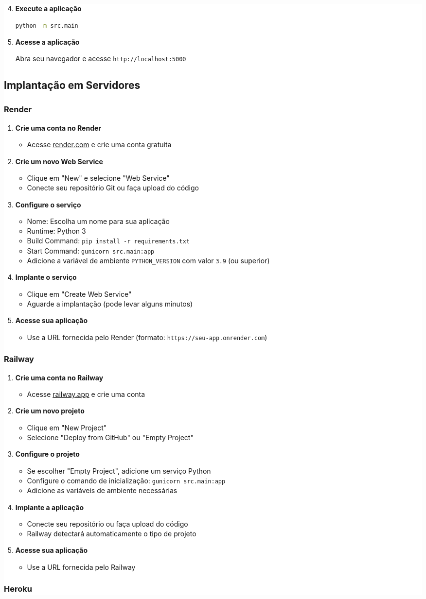 4. **Execute a aplicação**

   ```bash
   python -m src.main
   ```

5. **Acesse a aplicação**

   Abra seu navegador e acesse `http://localhost:5000`

## Implantação em Servidores

### Render

1. **Crie uma conta no Render**
   - Acesse [render.com](https://render.com) e crie uma conta gratuita

2. **Crie um novo Web Service**
   - Clique em "New" e selecione "Web Service"
   - Conecte seu repositório Git ou faça upload do código

3. **Configure o serviço**
   - Nome: Escolha um nome para sua aplicação
   - Runtime: Python 3
   - Build Command: `pip install -r requirements.txt`
   - Start Command: `gunicorn src.main:app`
   - Adicione a variável de ambiente `PYTHON_VERSION` com valor `3.9` (ou superior)

4. **Implante o serviço**
   - Clique em "Create Web Service"
   - Aguarde a implantação (pode levar alguns minutos)

5. **Acesse sua aplicação**
   - Use a URL fornecida pelo Render (formato: `https://seu-app.onrender.com`)

### Railway

1. **Crie uma conta no Railway**
   - Acesse [railway.app](https://railway.app) e crie uma conta

2. **Crie um novo projeto**
   - Clique em "New Project"
   - Selecione "Deploy from GitHub" ou "Empty Project"

3. **Configure o projeto**
   - Se escolher "Empty Project", adicione um serviço Python
   - Configure o comando de inicialização: `gunicorn src.main:app`
   - Adicione as variáveis de ambiente necessárias

4. **Implante a aplicação**
   - Conecte seu repositório ou faça upload do código
   - Railway detectará automaticamente o tipo de projeto

5. **Acesse sua aplicação**
   - Use a URL fornecida pelo Railway

### Heroku
